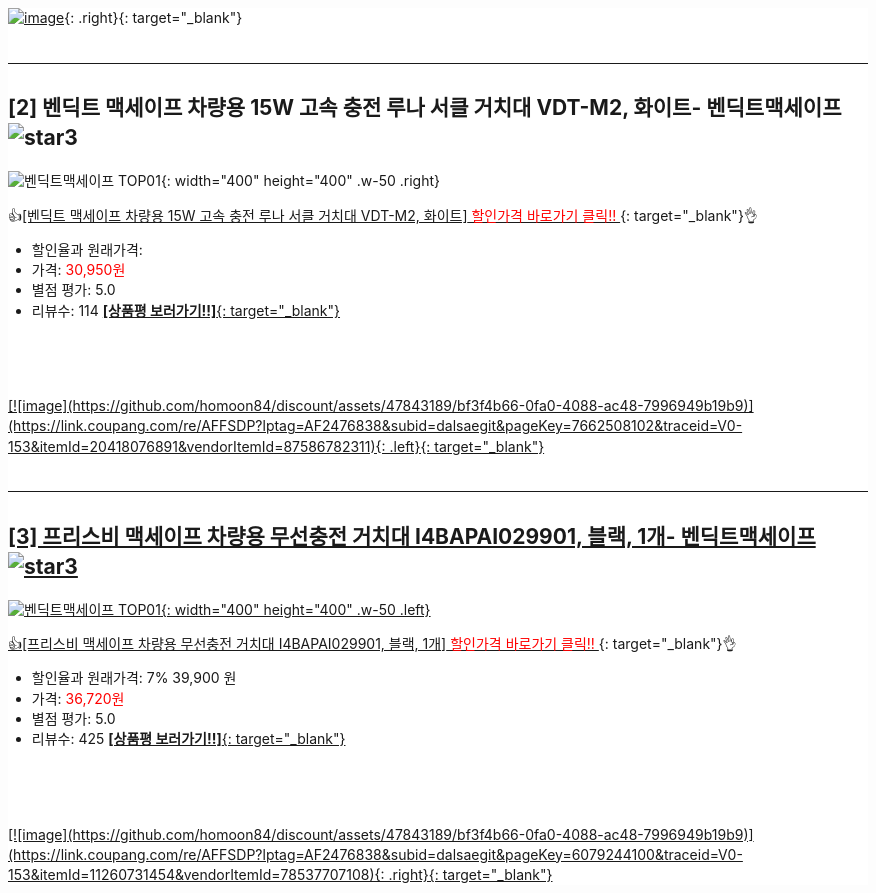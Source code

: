 [![image](https://github.com/homoon84/discount/assets/47843189/bf3f4b66-0fa0-4088-ac48-7996949b19b9)](https://link.coupang.com/re/AFFSDP?lptag=AF2476838&subid=dalsaegit&pageKey=7662508102&traceid=V0-153&itemId=20418076888&vendorItemId=87586782304){: .right}{: target="_blank"}
<br>
<br>

---

        
       
## [2] 벤딕트 맥세이프 차량용 15W 고속 충전 루나 서클 거치대 VDT-M2, 화이트- 벤딕트맥세이프  <img width="81" alt="star3" src="https://user-images.githubusercontent.com/78655692/151471989-9e21d7a8-a7b6-44b0-b598-2bb204b56b00.png">

![벤딕트맥세이프 TOP01](https://thumbnail9.coupangcdn.com/thumbnails/remote/230x230ex/image/rs_quotation_api/eqh7qiec/be42f216adce40a59d09f5fe76b963c1.jpg){: width="400" height="400" .w-50 .right}


👍<a href="https://link.coupang.com/re/AFFSDP?lptag=AF2476838&subid=dalsaegit&pageKey=7662508102&traceid=V0-153&itemId=20418076891&vendorItemId=87586782311">[벤딕트 맥세이프 차량용 15W 고속 충전 루나 서클 거치대 VDT-M2, 화이트]<font color=red> 할인가격 바로가기 클릭!! </font></a>{: target="_blank"}👌
<br>
- 할인율과 원래가격: 
- 가격: <span style='color:red'>30,950원</span>
- 별점 평가: 5.0
- 리뷰수: 114 <a href="https://link.coupang.com/re/AFFSDP?lptag=AF2476838&subid=dalsaegit&pageKey=7662508102&traceid=V0-153&itemId=20418076891&vendorItemId=87586782311"> <strong>[상품평 보러가기!!]</strong>{: target="_blank"}
<br>
<br>
<br>
[![image](https://github.com/homoon84/discount/assets/47843189/bf3f4b66-0fa0-4088-ac48-7996949b19b9)](https://link.coupang.com/re/AFFSDP?lptag=AF2476838&subid=dalsaegit&pageKey=7662508102&traceid=V0-153&itemId=20418076891&vendorItemId=87586782311){: .left}{: target="_blank"}
<br>
<br>

---

        
       
## [3] 프리스비 맥세이프 차량용 무선충전 거치대 I4BAPAI029901, 블랙, 1개- 벤딕트맥세이프  <img width="81" alt="star3" src="https://user-images.githubusercontent.com/78655692/151471989-9e21d7a8-a7b6-44b0-b598-2bb204b56b00.png">

![벤딕트맥세이프 TOP01](https://thumbnail8.coupangcdn.com/thumbnails/remote/230x230ex/image/retail/images/1136462171478505-d5dfc390-a7d4-4275-ba55-1eb478715d71.jpg){: width="400" height="400" .w-50 .left}


👍<a href="https://link.coupang.com/re/AFFSDP?lptag=AF2476838&subid=dalsaegit&pageKey=6079244100&traceid=V0-153&itemId=11260731454&vendorItemId=78537707108">[프리스비 맥세이프 차량용 무선충전 거치대 I4BAPAI029901, 블랙, 1개]<font color=red> 할인가격 바로가기 클릭!! </font></a>{: target="_blank"}👌
<br>
- 할인율과 원래가격: 7%  39,900   원
- 가격: <span style='color:red'>36,720원</span>
- 별점 평가: 5.0
- 리뷰수: 425 <a href="https://link.coupang.com/re/AFFSDP?lptag=AF2476838&subid=dalsaegit&pageKey=6079244100&traceid=V0-153&itemId=11260731454&vendorItemId=78537707108"> <strong>[상품평 보러가기!!]</strong>{: target="_blank"}
<br>
<br>
<br>
[![image](https://github.com/homoon84/discount/assets/47843189/bf3f4b66-0fa0-4088-ac48-7996949b19b9)](https://link.coupang.com/re/AFFSDP?lptag=AF2476838&subid=dalsaegit&pageKey=6079244100&traceid=V0-153&itemId=11260731454&vendorItemId=78537707108){: .right}{: target="_blank"}
<br>